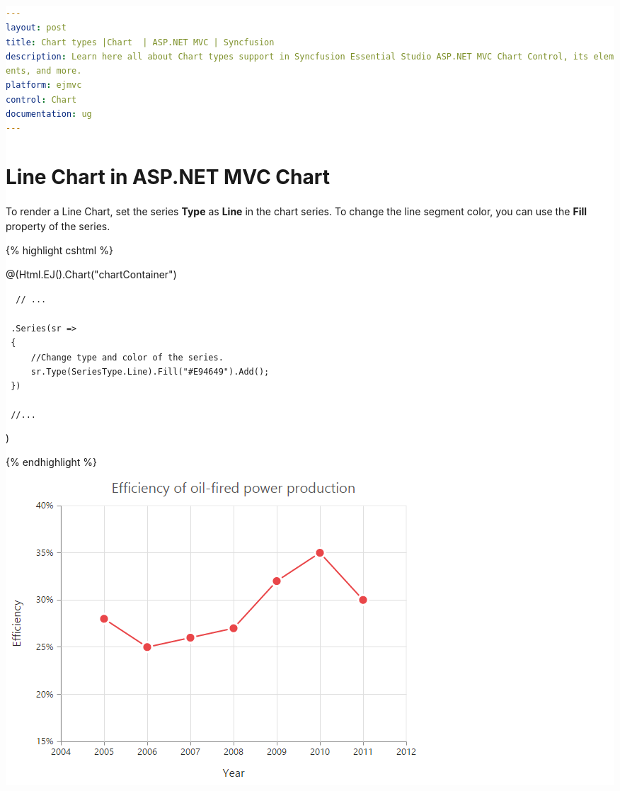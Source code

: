 ```yaml
---
layout: post
title: Chart types |Chart  | ASP.NET MVC | Syncfusion
description: Learn here all about Chart types support in Syncfusion Essential Studio ASP.NET MVC Chart Control, its elements, and more.
platform: ejmvc
control: Chart
documentation: ug
---
```


# Line Chart in ASP.NET MVC Chart

To render a Line Chart, set the series **Type** as **Line** in the chart series. To change the line segment color, you can use the **Fill** property of the series.

{% highlight cshtml %}


@(Html.EJ().Chart("chartContainer")

      // ...
    
     .Series(sr =>
     {
         //Change type and color of the series.
         sr.Type(SeriesType.Line).Fill("#E94649").Add();
     })
     
     //...
 )

{% endhighlight %}

![ASPNETMVC Chart Types](Chart-Types_images/Chart-Types_img1.png)
